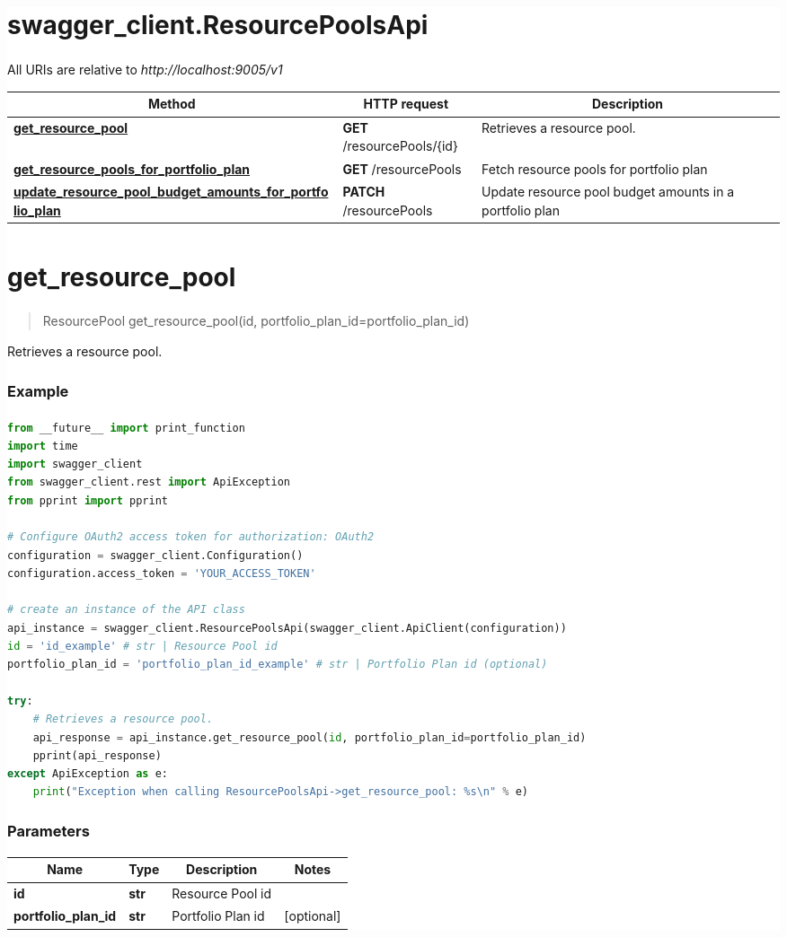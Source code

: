 # swagger_client.ResourcePoolsApi

All URIs are relative to *http://localhost:9005/v1*

Method | HTTP request | Description
------------- | ------------- | -------------
[**get_resource_pool**](ResourcePoolsApi.md#get_resource_pool) | **GET** /resourcePools/{id} | Retrieves a resource pool.
[**get_resource_pools_for_portfolio_plan**](ResourcePoolsApi.md#get_resource_pools_for_portfolio_plan) | **GET** /resourcePools | Fetch resource pools for portfolio plan
[**update_resource_pool_budget_amounts_for_portfolio_plan**](ResourcePoolsApi.md#update_resource_pool_budget_amounts_for_portfolio_plan) | **PATCH** /resourcePools | Update resource pool budget amounts in a portfolio plan


# **get_resource_pool**
> ResourcePool get_resource_pool(id, portfolio_plan_id=portfolio_plan_id)

Retrieves a resource pool.

### Example
```python
from __future__ import print_function
import time
import swagger_client
from swagger_client.rest import ApiException
from pprint import pprint

# Configure OAuth2 access token for authorization: OAuth2
configuration = swagger_client.Configuration()
configuration.access_token = 'YOUR_ACCESS_TOKEN'

# create an instance of the API class
api_instance = swagger_client.ResourcePoolsApi(swagger_client.ApiClient(configuration))
id = 'id_example' # str | Resource Pool id
portfolio_plan_id = 'portfolio_plan_id_example' # str | Portfolio Plan id (optional)

try:
    # Retrieves a resource pool.
    api_response = api_instance.get_resource_pool(id, portfolio_plan_id=portfolio_plan_id)
    pprint(api_response)
except ApiException as e:
    print("Exception when calling ResourcePoolsApi->get_resource_pool: %s\n" % e)
```

### Parameters

Name | Type | Description  | Notes
------------- | ------------- | ------------- | -------------
 **id** | **str**| Resource Pool id | 
 **portfolio_plan_id** | **str**| Portfolio Plan id | [optional] 
